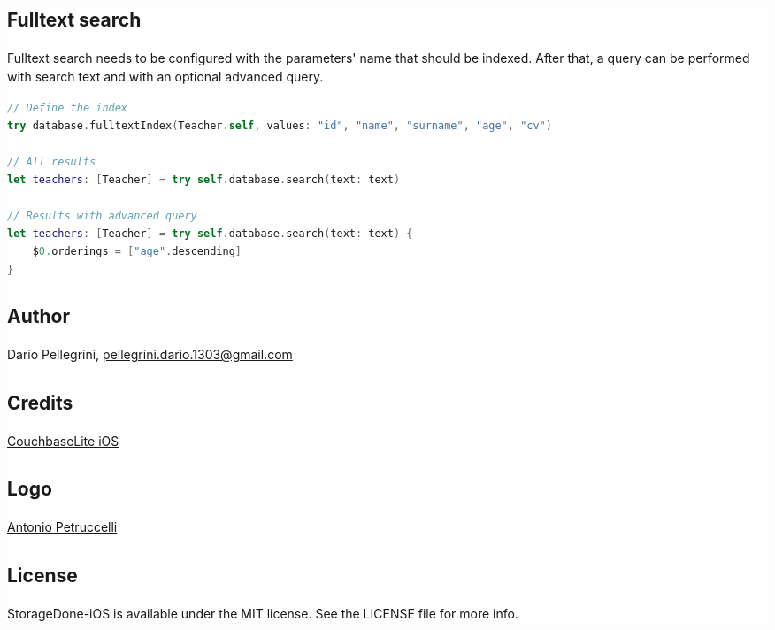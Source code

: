 ## Fulltext search
Fulltext search needs to be configured with the parameters' name that should be indexed.
After that, a query can be performed with search text and with an optional advanced query.

```swift
// Define the index
try database.fulltextIndex(Teacher.self, values: "id", "name", "surname", "age", "cv")

// All results
let teachers: [Teacher] = try self.database.search(text: text)

// Results with advanced query
let teachers: [Teacher] = try self.database.search(text: text) {
    $0.orderings = ["age".descending]
}

```

## Author

Dario Pellegrini, pellegrini.dario.1303@gmail.com

## Credits
[CouchbaseLite iOS](https://github.com/couchbase/couchbase-lite-ios)

## Logo
[Antonio Petruccelli](mailto:info@apdesigner.it)

## License

StorageDone-iOS is available under the MIT license. See the LICENSE file for more info.
